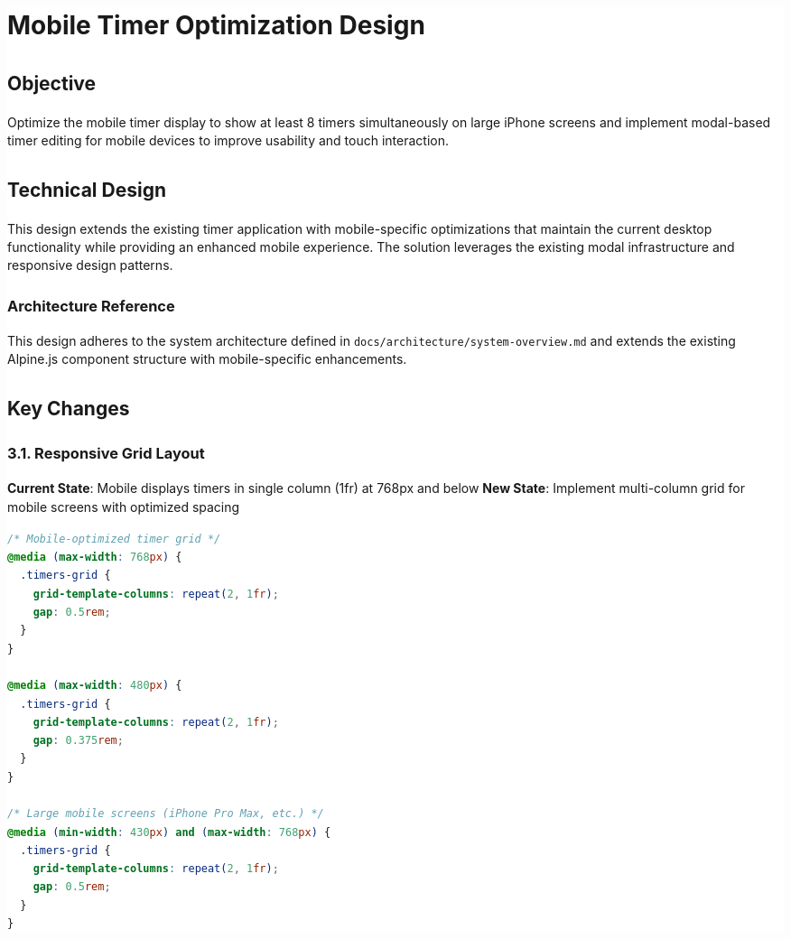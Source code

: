 # Mobile Timer Optimization Design

## Objective

Optimize the mobile timer display to show at least 8 timers simultaneously on large iPhone screens and implement modal-based timer editing for mobile devices to improve usability and touch interaction.

## Technical Design

This design extends the existing timer application with mobile-specific optimizations that maintain the current desktop functionality while providing an enhanced mobile experience. The solution leverages the existing modal infrastructure and responsive design patterns.

### Architecture Reference

This design adheres to the system architecture defined in `docs/architecture/system-overview.md` and extends the existing Alpine.js component structure with mobile-specific enhancements.

## Key Changes

### 3.1. Responsive Grid Layout

**Current State**: Mobile displays timers in single column (1fr) at 768px and below
**New State**: Implement multi-column grid for mobile screens with optimized spacing

```css
/* Mobile-optimized timer grid */
@media (max-width: 768px) {
  .timers-grid {
    grid-template-columns: repeat(2, 1fr);
    gap: 0.5rem;
  }
}

@media (max-width: 480px) {
  .timers-grid {
    grid-template-columns: repeat(2, 1fr);
    gap: 0.375rem;
  }
}

/* Large mobile screens (iPhone Pro Max, etc.) */
@media (min-width: 430px) and (max-width: 768px) {
  .timers-grid {
    grid-template-columns: repeat(2, 1fr);
    gap: 0.5rem;
  }
}
```
